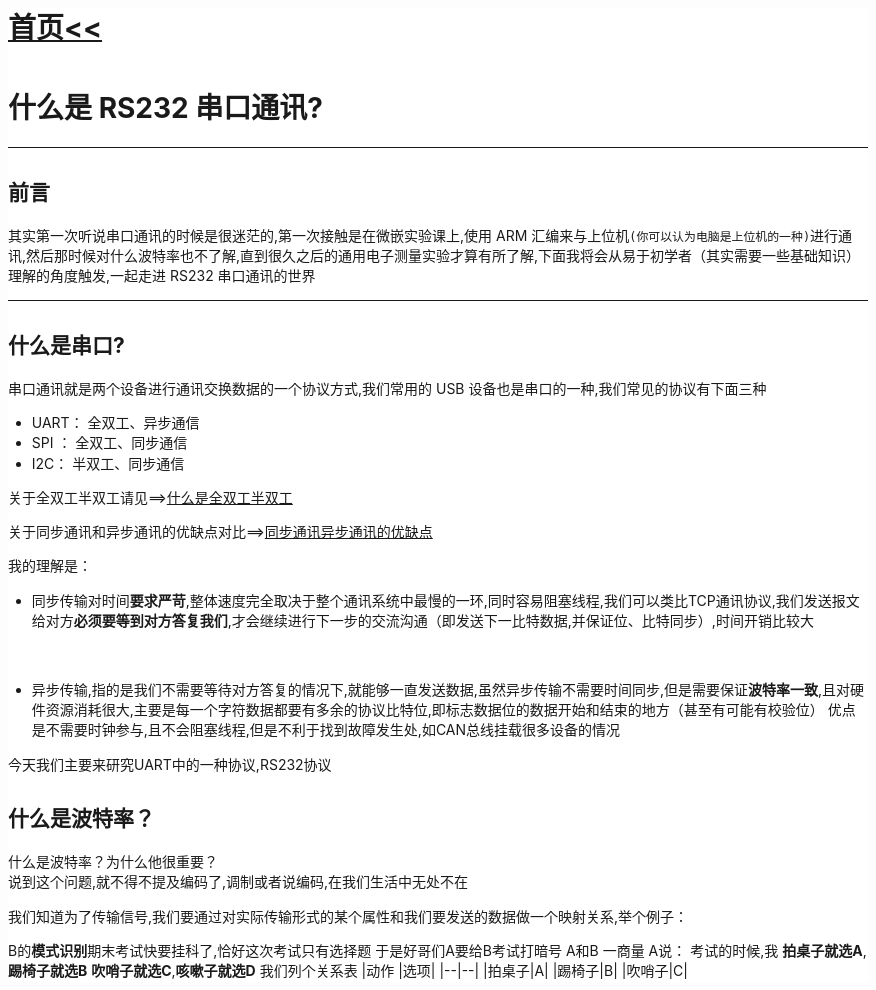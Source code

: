 # [首页<<](../../index.html)

<meta name="viewport" content="width=device-width, initial-scale=1.0">
<meta name="keywords" content="串口通讯,bigonion,RS232,RS232协议,示波器" />
<meta name="author" content="bigonion,bigonion@bigonion.cn">
<meta name="description"
content="Bigonion的个人主页,博客,其实第一次听说串口通讯的时候是很迷茫的,第一次接触是在微嵌实验课上,使用 ARM 汇编来与上位机`(你可以认为电脑是上位机的一种)`进行通讯,然后那时候对什么波特率也不了解,直到很久之后的通用电子测量实验才算有所了解,下面我将会从易于初学者（其实需要一些基础知识）理解的角度触发,一起走进 RS232 串口通讯的世界">

# 什么是 RS232 串口通讯?

---

## 前言

其实第一次听说串口通讯的时候是很迷茫的,第一次接触是在微嵌实验课上,使用 ARM 汇编来与上位机`(你可以认为电脑是上位机的一种)`进行通讯,然后那时候对什么波特率也不了解,直到很久之后的通用电子测量实验才算有所了解,下面我将会从易于初学者（其实需要一些基础知识）理解的角度触发,一起走进 RS232 串口通讯的世界

---

## 什么是串口?

串口通讯就是两个设备进行通讯交换数据的一个协议方式,我们常用的 USB 设备也是串口的一种,我们常见的协议有下面三种

- UART： 全双工、异步通信
- SPI ： 全双工、同步通信
- I2C： 半双工、同步通信

关于全双工半双工请见==>[什么是全双工半双工](https://zhuanlan.zhihu.com/p/361655746)

关于同步通讯和异步通讯的优缺点对比==>[同步通讯异步通讯的优缺点](https://blog.csdn.net/zf2014122891/article/details/84557098)

我的理解是：
+ 同步传输对时间**要求严苛**,整体速度完全取决于整个通讯系统中最慢的一环,同时容易阻塞线程,我们可以类比TCP通讯协议,我们发送报文给对方**必须要等到对方答复我们**,才会继续进行下一步的交流沟通（即发送下一比特数据,并保证位、比特同步）,时间开销比较大
<br>

+ 异步传输,指的是我们不需要等待对方答复的情况下,就能够一直发送数据,虽然异步传输不需要时间同步,但是需要保证**波特率一致**,且对硬件资源消耗很大,主要是每一个字符数据都要有多余的协议比特位,即标志数据位的数据开始和结束的地方（甚至有可能有校验位）
优点是不需要时钟参与,且不会阻塞线程,但是不利于找到故障发生处,如CAN总线挂载很多设备的情况


今天我们主要来研究UART中的一种协议,RS232协议

## 什么是波特率？
什么是波特率？为什么他很重要？  
说到这个问题,就不得不提及编码了,调制或者说编码,在我们生活中无处不在

我们知道为了传输信号,我们要通过对实际传输形式的某个属性和我们要发送的数据做一个映射关系,举个例子：

B的**模式识别**期末考试快要挂科了,恰好这次考试只有选择题
于是好哥们A要给B考试打暗号
A和B 一商量 A说：
考试的时候,我
**拍桌子就选A**,**踢椅子就选B**
**吹哨子就选C**,**咳嗽子就选D**
我们列个关系表
|动作 |选项|
|--|--|
|拍桌子|A|
|踢椅子|B|
|吹哨子|C|